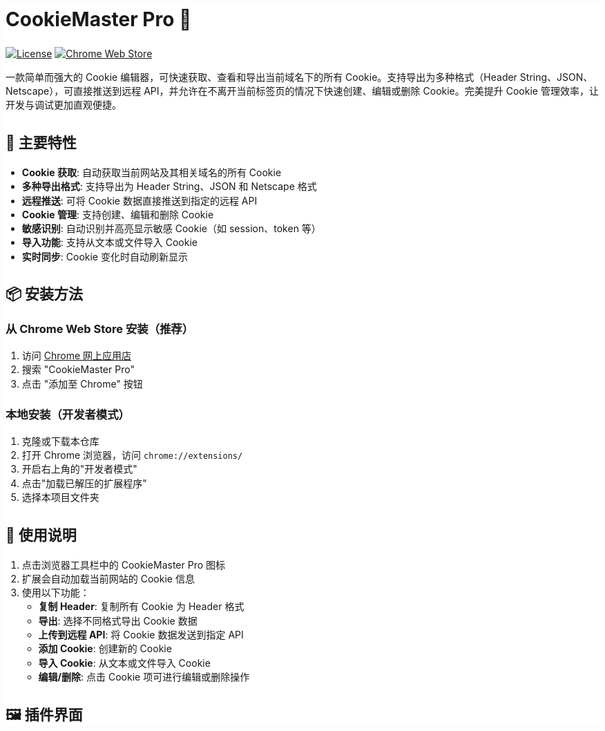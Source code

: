 # CookieMaster Pro 🍪

[![License](https://img.shields.io/badge/license-MIT-blue.svg)](LICENSE)
[![Chrome Web Store](https://img.shields.io/badge/Chrome-Extension-brightgreen.svg)](https://chrome.google.com/webstore)

一款简单而强大的 Cookie 编辑器，可快速获取、查看和导出当前域名下的所有 Cookie。支持导出为多种格式（Header String、JSON、Netscape），可直接推送到远程 API，并允许在不离开当前标签页的情况下快速创建、编辑或删除 Cookie。完美提升 Cookie 管理效率，让开发与调试更加直观便捷。

## 🌟 主要特性

- **Cookie 获取**: 自动获取当前网站及其相关域名的所有 Cookie
- **多种导出格式**: 支持导出为 Header String、JSON 和 Netscape 格式
- **远程推送**: 可将 Cookie 数据直接推送到指定的远程 API
- **Cookie 管理**: 支持创建、编辑和删除 Cookie
- **敏感识别**: 自动识别并高亮显示敏感 Cookie（如 session、token 等）
- **导入功能**: 支持从文本或文件导入 Cookie
- **实时同步**: Cookie 变化时自动刷新显示

## 📦 安装方法

### 从 Chrome Web Store 安装（推荐）

1. 访问 [Chrome 网上应用店]()
2. 搜索 "CookieMaster Pro"
3. 点击 "添加至 Chrome" 按钮

### 本地安装（开发者模式）

1. 克隆或下载本仓库
2. 打开 Chrome 浏览器，访问 `chrome://extensions/`
3. 开启右上角的"开发者模式"
4. 点击"加载已解压的扩展程序"
5. 选择本项目文件夹

## 🚀 使用说明

1. 点击浏览器工具栏中的 CookieMaster Pro 图标
2. 扩展会自动加载当前网站的 Cookie 信息
3. 使用以下功能：
   - **复制 Header**: 复制所有 Cookie 为 Header 格式
   - **导出**: 选择不同格式导出 Cookie 数据
   - **上传到远程 API**: 将 Cookie 数据发送到指定 API
   - **添加 Cookie**: 创建新的 Cookie
   - **导入 Cookie**: 从文本或文件导入 Cookie
   - **编辑/删除**: 点击 Cookie 项可进行编辑或删除操作

## 🖼️ 插件界面
